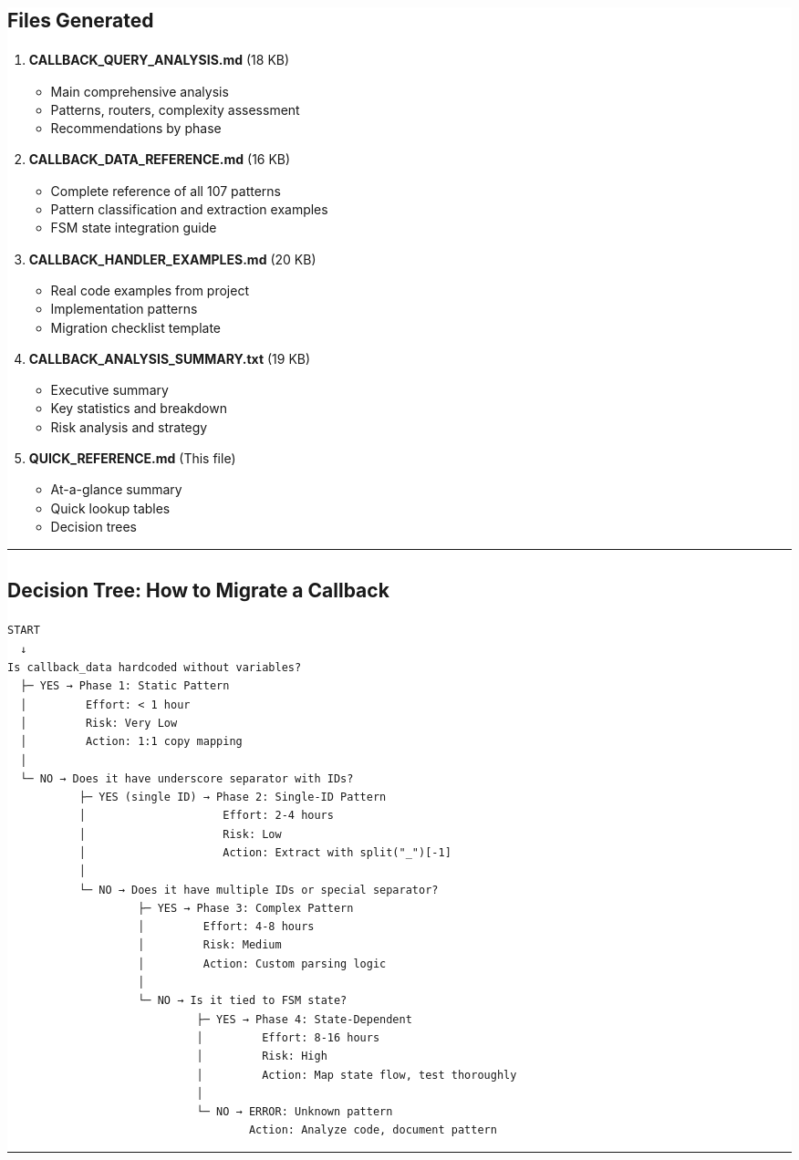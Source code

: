 ## Files Generated

1. **CALLBACK_QUERY_ANALYSIS.md** (18 KB)
   - Main comprehensive analysis
   - Patterns, routers, complexity assessment
   - Recommendations by phase

2. **CALLBACK_DATA_REFERENCE.md** (16 KB)
   - Complete reference of all 107 patterns
   - Pattern classification and extraction examples
   - FSM state integration guide

3. **CALLBACK_HANDLER_EXAMPLES.md** (20 KB)
   - Real code examples from project
   - Implementation patterns
   - Migration checklist template

4. **CALLBACK_ANALYSIS_SUMMARY.txt** (19 KB)
   - Executive summary
   - Key statistics and breakdown
   - Risk analysis and strategy

5. **QUICK_REFERENCE.md** (This file)
   - At-a-glance summary
   - Quick lookup tables
   - Decision trees

---

## Decision Tree: How to Migrate a Callback

```
START
  ↓
Is callback_data hardcoded without variables?
  ├─ YES → Phase 1: Static Pattern
  │         Effort: < 1 hour
  │         Risk: Very Low
  │         Action: 1:1 copy mapping
  │
  └─ NO → Does it have underscore separator with IDs?
           ├─ YES (single ID) → Phase 2: Single-ID Pattern
           │                     Effort: 2-4 hours
           │                     Risk: Low
           │                     Action: Extract with split("_")[-1]
           │
           └─ NO → Does it have multiple IDs or special separator?
                    ├─ YES → Phase 3: Complex Pattern
                    │         Effort: 4-8 hours
                    │         Risk: Medium
                    │         Action: Custom parsing logic
                    │
                    └─ NO → Is it tied to FSM state?
                             ├─ YES → Phase 4: State-Dependent
                             │         Effort: 8-16 hours
                             │         Risk: High
                             │         Action: Map state flow, test thoroughly
                             │
                             └─ NO → ERROR: Unknown pattern
                                     Action: Analyze code, document pattern
```

---